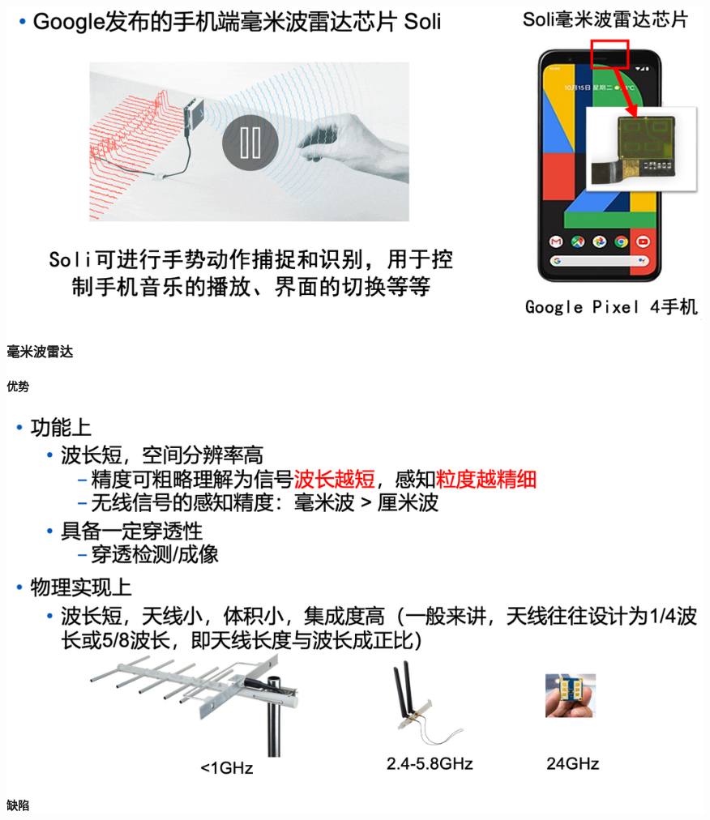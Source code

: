 ![image-20240115105131135](../img/11.22/image-20240115105131135.png)

### 毫米波雷达

#### 优势

![image-20240115105229739](../img/11.22/image-20240115105229739.png)

#### 缺陷
